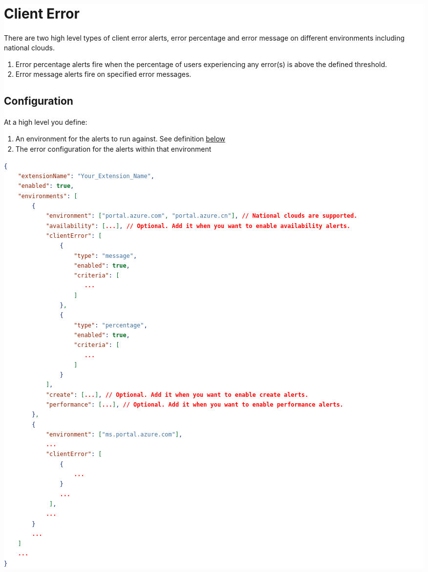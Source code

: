 <a name="client-error"></a>
# Client Error

There are two high level types of client error alerts, error percentage and error message on different environments including national clouds. 
1. Error percentage alerts fire when the percentage of users experiencing any error(s) is above the defined threshold.
2. Error message alerts fire on specified error messages.

<a name="client-error-configuration"></a>
## Configuration

At a high level you define:

1. An environment for the alerts to run against. See definition [below](#client-error-configuration-what-is-environment)
2. The error configuration for the alerts within that environment

```json
{
    "extensionName": "Your_Extension_Name",
    "enabled": true,
    "environments": [
        {
            "environment": ["portal.azure.com", "portal.azure.cn"], // National clouds are supported.
            "availability": [...], // Optional. Add it when you want to enable availability alerts.
            "clientError": [
                {
                    "type": "message",
                    "enabled": true,
                    "criteria": [
                       ...
                    ]
                },
                {
                    "type": "percentage",
                    "enabled": true,
                    "criteria": [
                       ...
                    ]
                }
            ],
            "create": [...], // Optional. Add it when you want to enable create alerts.
            "performance": [...], // Optional. Add it when you want to enable performance alerts.
        },
        {
            "environment": ["ms.portal.azure.com"],
            ...
            "clientError": [
                {
                    ...
                }
                ...
             ],
            ...
        }
        ...
    ]
    ...
}
```


[datacenter-code-name]: https://aka.ms/portalfx/alerting/datacenter-code-name
[safe-deployment-stage]: https://aka.ms/portalfx/alerting/safe-deployment-stage
[alerting-dev-ops]: https://msazure.visualstudio.com/One/_git/AzureUX-PortalFX-Alerting